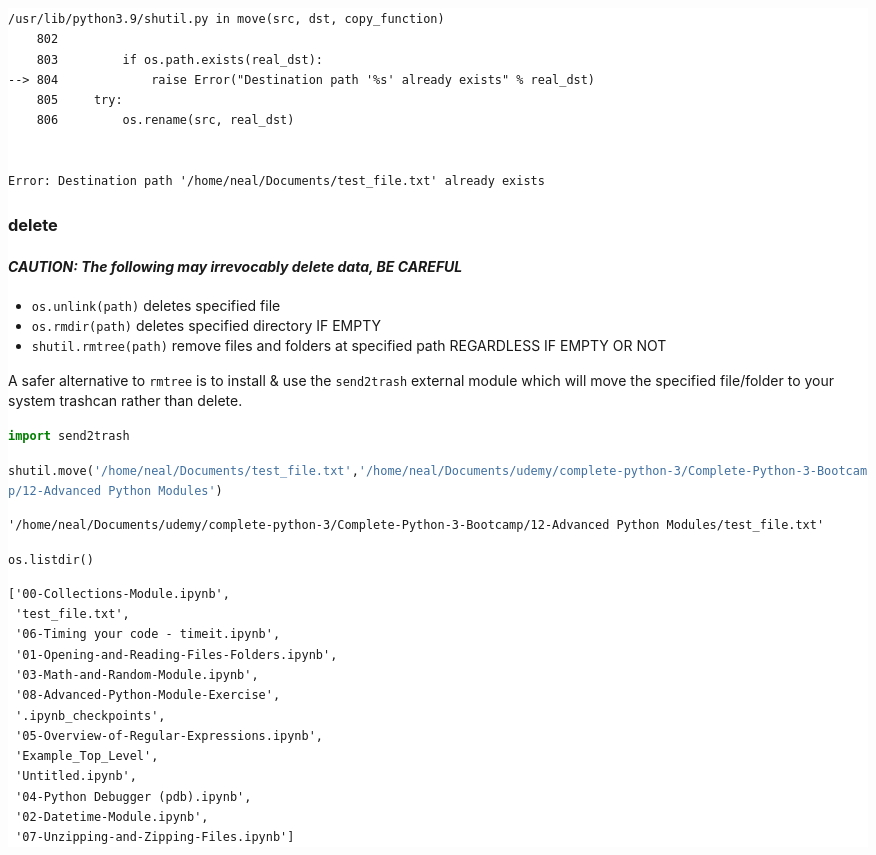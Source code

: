 
    /usr/lib/python3.9/shutil.py in move(src, dst, copy_function)
        802 
        803         if os.path.exists(real_dst):
    --> 804             raise Error("Destination path '%s' already exists" % real_dst)
        805     try:
        806         os.rename(src, real_dst)


    Error: Destination path '/home/neal/Documents/test_file.txt' already exists


### delete

#### *CAUTION: The following may irrevocably delete data, BE CAREFUL*
- `os.unlink(path)` deletes specified file
- `os.rmdir(path)` deletes specified directory IF EMPTY
- `shutil.rmtree(path)` remove files and folders at specified path REGARDLESS IF EMPTY OR NOT

A safer alternative to `rmtree` is to install & use the `send2trash` external module which will move the specified file/folder to your system trashcan rather than delete.


```python
import send2trash
```


```python
shutil.move('/home/neal/Documents/test_file.txt','/home/neal/Documents/udemy/complete-python-3/Complete-Python-3-Bootcamp/12-Advanced Python Modules')
```




    '/home/neal/Documents/udemy/complete-python-3/Complete-Python-3-Bootcamp/12-Advanced Python Modules/test_file.txt'




```python
os.listdir()
```




    ['00-Collections-Module.ipynb',
     'test_file.txt',
     '06-Timing your code - timeit.ipynb',
     '01-Opening-and-Reading-Files-Folders.ipynb',
     '03-Math-and-Random-Module.ipynb',
     '08-Advanced-Python-Module-Exercise',
     '.ipynb_checkpoints',
     '05-Overview-of-Regular-Expressions.ipynb',
     'Example_Top_Level',
     'Untitled.ipynb',
     '04-Python Debugger (pdb).ipynb',
     '02-Datetime-Module.ipynb',
     '07-Unzipping-and-Zipping-Files.ipynb']
